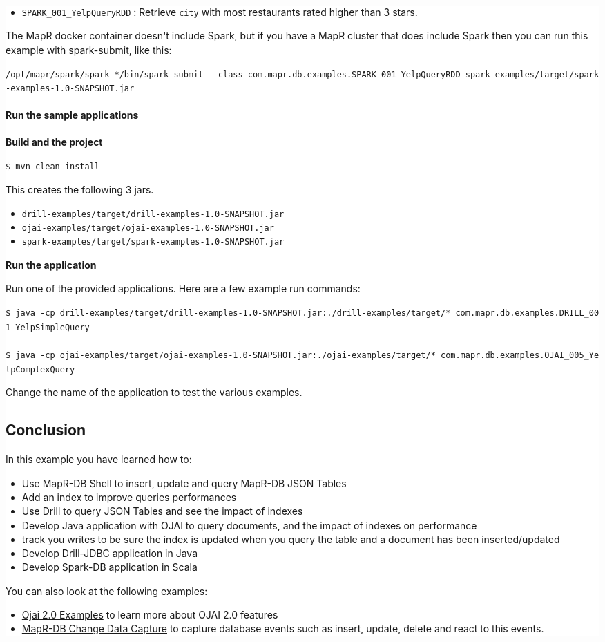 * `SPARK_001_YelpQueryRDD` : Retrieve `city` with most restaurants rated higher than 3 stars.

The MapR docker container doesn't include Spark, but if you have a MapR cluster that does include Spark then you can run this example with spark-submit, like this:

```
/opt/mapr/spark/spark-*/bin/spark-submit --class com.mapr.db.examples.SPARK_001_YelpQueryRDD spark-examples/target/spark-examples-1.0-SNAPSHOT.jar
```

#### Run the sample applications

**Build and the project**

```
$ mvn clean install
```

This creates the following 3 jars.
- `drill-examples/target/drill-examples-1.0-SNAPSHOT.jar`
- `ojai-examples/target/ojai-examples-1.0-SNAPSHOT.jar`
- `spark-examples/target/spark-examples-1.0-SNAPSHOT.jar`

**Run the application**

Run one of the provided applications. Here are a few example run commands:

```
$ java -cp drill-examples/target/drill-examples-1.0-SNAPSHOT.jar:./drill-examples/target/* com.mapr.db.examples.DRILL_001_YelpSimpleQuery

$ java -cp ojai-examples/target/ojai-examples-1.0-SNAPSHOT.jar:./ojai-examples/target/* com.mapr.db.examples.OJAI_005_YelpComplexQuery
```

Change the name of the application to test the various examples.


## Conclusion

In this example you have learned how to:

* Use MapR-DB Shell to insert, update and query MapR-DB JSON Tables
* Add an index to improve queries performances
* Use Drill to query JSON Tables and see the impact of indexes
* Develop Java application with OJAI to query documents, and the impact of indexes on performance
* track you writes to be sure the index is updated when you query the table and a document has been inserted/updated
* Develop Drill-JDBC application in Java
* Develop Spark-DB application in Scala


You can also look at the following examples:

* [Ojai 2.0 Examples](https://github.com/mapr-demos/ojai-2-examples) to learn more about OJAI 2.0 features
* [MapR-DB Change Data Capture](https://github.com/mapr-demos/mapr-db-cdc-sample) to capture database events such as insert, update, delete and react to this events.
